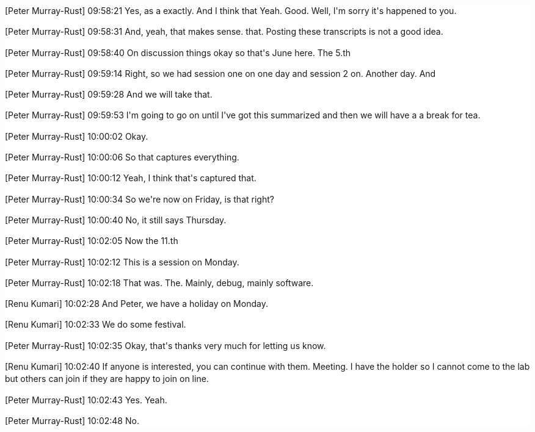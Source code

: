 [Peter Murray-Rust] 09:58:21
Yes, as a exactly. And I think that Yeah. Good. Well, I'm sorry it's happened to you.

[Peter Murray-Rust] 09:58:31
And, yeah, that makes sense. that. Posting these transcripts is not a good idea.

[Peter Murray-Rust] 09:58:40
On discussion things okay so that's June here. The 5.th

[Peter Murray-Rust] 09:59:14
Right, so we had session one on one day and session 2 on. Another day. And

[Peter Murray-Rust] 09:59:28
And we will take that.

[Peter Murray-Rust] 09:59:53
I'm going to go on until I've got this summarized and then we will have a a break for tea.

[Peter Murray-Rust] 10:00:02
Okay.

[Peter Murray-Rust] 10:00:06
So that captures everything.

[Peter Murray-Rust] 10:00:12
Yeah, I think that's captured that.

[Peter Murray-Rust] 10:00:34
So we're now on Friday, is that right?

[Peter Murray-Rust] 10:00:40
No, it still says Thursday.

[Peter Murray-Rust] 10:02:05
Now the 11.th

[Peter Murray-Rust] 10:02:12
This is a session on Monday.

[Peter Murray-Rust] 10:02:18
That was. The. Mainly, debug, mainly software.

[Renu Kumari] 10:02:28
And Peter, we have a holiday on Monday.

[Renu Kumari] 10:02:33
We do some festival.

[Peter Murray-Rust] 10:02:35
Okay, that's thanks very much for letting us know.

[Renu Kumari] 10:02:40
If anyone is interested, you can continue with them. Meeting. I have the holder so I cannot come to the lab but others can join if they are happy to join on line.

[Peter Murray-Rust] 10:02:43
Yes. Yeah.

[Peter Murray-Rust] 10:02:48
No.
